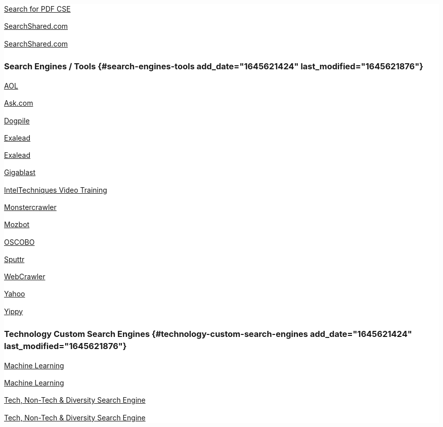 [Search for PDF
CSE](https://cse.google.com/cse?cx=009462381166450434430:efyzyfhat50)

[SearchShared.com](http://cse.google.com/cse/publicurl?cx=004002012908077721647%3A1rl4dea84iw)

[SearchShared.com](http://cse.google.com/cse/publicurl?cx=004002012908077721647:1rl4dea84iw)

### Search Engines / Tools {#search-engines-tools add_date="1645621424" last_modified="1645621876"}

[AOL](https://www.aol.com/)

[Ask.com](https://www.ask.com/)

[Dogpile](http://www.dogpile.com/)

[Exalead](https://www.exalead.com/search)

[Exalead](https://www.exalead.com/search/)

[Gigablast](http://gigablast.com/)

[IntelTechniques Video
Training](https://inteltechniques.com/training-videos-43)

[Monstercrawler](http://monstercrawler.com/)

[Mozbot](https://www.mozbot.com/)

[OSCOBO](https://www.oscobo.com/%20)

[Sputtr](http://www.sputtr.com/)

[WebCrawler](https://www.webcrawler.com/)

[Yahoo](https://yahoo.start.me/?a=wsp_startme_00_00_ssg02)

[Yippy](http://yippy.com/)

### Technology Custom Search Engines {#technology-custom-search-engines add_date="1645621424" last_modified="1645621876"}

[Machine
Learning](https://cse.google.com/cse/publicurl?cx=016964911540212529382%3A9j83vmmllem)

[Machine
Learning](https://cse.google.com/cse/publicurl?cx=016964911540212529382:9j83vmmllem)

[Tech, Non-Tech & Diversity Search
Engine](https://cse.google.com/cse/publicurl?cx=012020006043586000305%3Aw5dhsgzmkeg#gsc.tab=0%20https://cse.google.com/cse/publicurl?cx=015211855213760009025:zpqcxcycah8%20https://cse.google.com/cse/publicurl?cx=012236071480267108189:0y1g3vhxpoe%20https://cse.google.com/cse/publicurl?cx=008789176703646299637:mubfrybi2ja)

[Tech, Non-Tech & Diversity Search
Engine](https://cse.google.com/cse/publicurl?cx=012020006043586000305:w5dhsgzmkeg#gsc.tab=0%20https://cse.google.com/cse/publicurl?cx=015211855213760009025:zpqcxcycah8%20https://cse.google.com/cse/publicurl?cx=012236071480267108189:0y1g3vhxpoe%20https://cse.google.com/cse/publicurl?cx=008789176703646299637:mubfrybi2ja)
